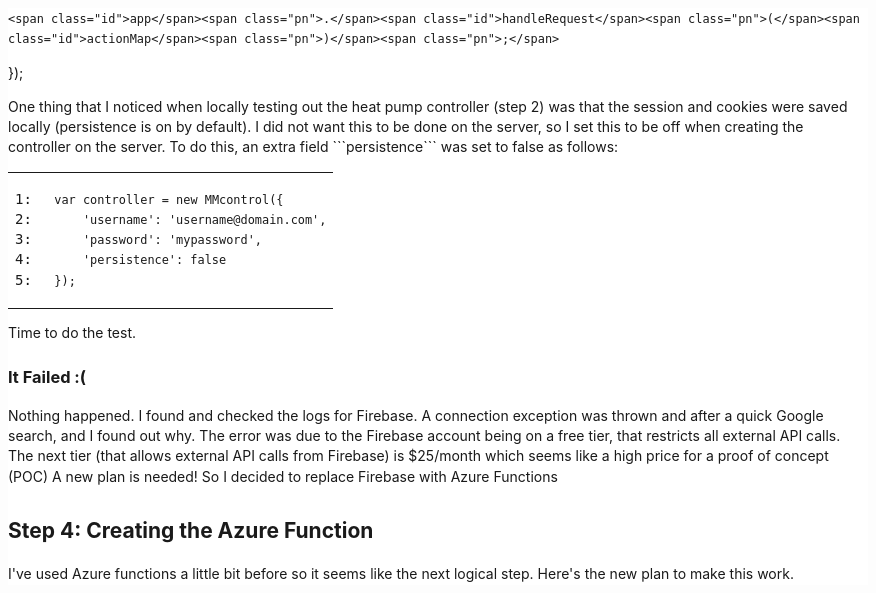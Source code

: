     <span class="id">app</span><span class="pn">.</span><span class="id">handleRequest</span><span class="pn">(</span><span class="id">actionMap</span><span class="pn">)</span><span class="pn">;</span>
<span class="pn">}</span><span class="pn">)</span><span class="pn">;</span>
</code></pre>
</td>
</tr>
</table>
One thing that I noticed when locally testing out the heat pump controller (step 2) was that the session and cookies were saved locally (persistence is on by default). I did not want this to be done on the server, so I set this to be off when creating the controller on the server. To do this, an extra field ```persistence``` was set to false as follows:
<table class="pre">
<tr>
<td class="lines">
<pre class="fssnip"><span class="l">1: </span>
<span class="l">2: </span>
<span class="l">3: </span>
<span class="l">4: </span>
<span class="l">5: </span>
</pre>
</td>
<td class="snippet">
<pre class="fssnip highlighted"><code lang="fsharp"><span class="id">var</span> <span class="id">controller</span> <span class="o">=</span> <span class="k">new</span> <span class="id">MMcontrol</span><span class="pn">(</span><span class="pn">{</span>
    <span class="id">&#39;</span><span class="id">username&#39;</span><span class="pn">:</span> <span class="id">&#39;</span><span class="id">username</span><span class="id">@</span><span class="id">domain</span><span class="pn">.</span><span class="id">com&#39;</span><span class="pn">,</span>
    <span class="id">&#39;</span><span class="id">password&#39;</span><span class="pn">:</span> <span class="id">&#39;</span><span class="id">mypassword&#39;</span><span class="pn">,</span> 
    <span class="id">&#39;</span><span class="id">persistence&#39;</span><span class="pn">:</span> <span class="k">false</span>
<span class="pn">}</span><span class="pn">)</span><span class="pn">;</span>
</code></pre>
</td>
</tr>
</table>
Time to do the test.

### It Failed :(
Nothing happened.
I found and checked the logs for Firebase. A connection exception was thrown and after a quick Google search, and I found out why.
The error was due to the Firebase account being on a free tier, that restricts all external API calls. The next tier (that allows external API calls from Firebase) is $25/month which seems like a high price for a proof of concept (POC)
A new plan is needed! So I decided to replace Firebase with Azure Functions

## Step 4: Creating the Azure Function
I've used Azure functions a little bit before so it seems like the next logical step.
Here's the new plan to make this work.
